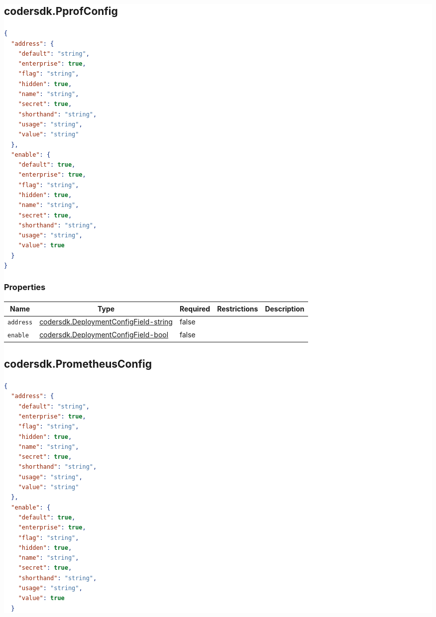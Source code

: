 ## codersdk.PprofConfig

```json
{
  "address": {
    "default": "string",
    "enterprise": true,
    "flag": "string",
    "hidden": true,
    "name": "string",
    "secret": true,
    "shorthand": "string",
    "usage": "string",
    "value": "string"
  },
  "enable": {
    "default": true,
    "enterprise": true,
    "flag": "string",
    "hidden": true,
    "name": "string",
    "secret": true,
    "shorthand": "string",
    "usage": "string",
    "value": true
  }
}
```

### Properties

| Name      | Type                                                                           | Required | Restrictions | Description |
| --------- | ------------------------------------------------------------------------------ | -------- | ------------ | ----------- |
| `address` | [codersdk.DeploymentConfigField-string](#codersdkdeploymentconfigfield-string) | false    |              |             |
| `enable`  | [codersdk.DeploymentConfigField-bool](#codersdkdeploymentconfigfield-bool)     | false    |              |             |

## codersdk.PrometheusConfig

```json
{
  "address": {
    "default": "string",
    "enterprise": true,
    "flag": "string",
    "hidden": true,
    "name": "string",
    "secret": true,
    "shorthand": "string",
    "usage": "string",
    "value": "string"
  },
  "enable": {
    "default": true,
    "enterprise": true,
    "flag": "string",
    "hidden": true,
    "name": "string",
    "secret": true,
    "shorthand": "string",
    "usage": "string",
    "value": true
  }
```